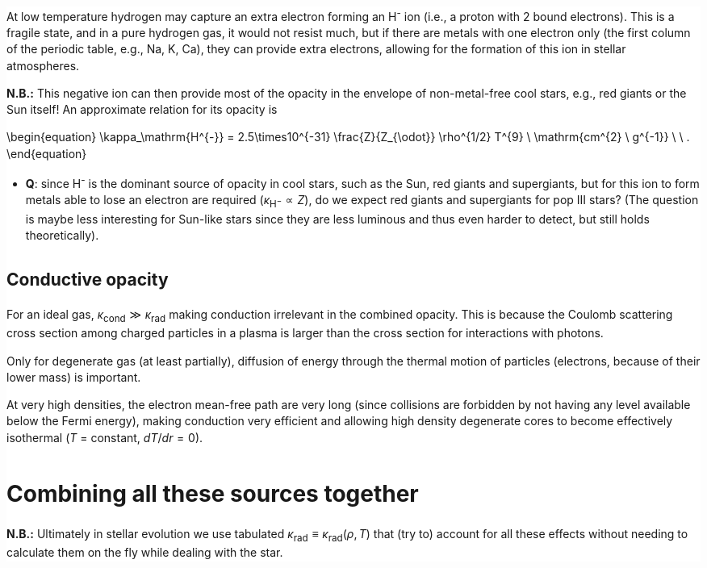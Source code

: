 At low temperature hydrogen may capture an extra electron forming an
H<sup>-</sup> ion (i.e., a proton with 2 bound electrons). This is a fragile
state, and in a pure hydrogen gas, it would not resist much, but if
there are metals with one electron only (the first column of the
periodic table, e.g., Na, K, Ca), they can provide extra electrons,
allowing for the formation of this ion in stellar atmospheres.

**N.B.:** This negative ion can then provide most of the opacity in the
envelope of non-metal-free cool stars, e.g., red giants or the Sun
itself! An approximate relation for its opacity is

<div class="latex" id="orgd7efded">
\begin{equation}
\kappa_\mathrm{H^{-}} = 2.5\times10^{-31} \frac{Z}{Z_{\odot}} \rho^{1/2} T^{9} \ \mathrm{cm^{2} \ g^{-1}} \ \ .
\end{equation}

</div>

-   **Q**: since H<sup>-</sup> is the dominant source of opacity in cool stars, such as
    the Sun, red giants and supergiants, but for this ion to form metals
    able to lose an electron are required ($\kappa_\mathrm{H^{-}}\propto Z$), do
    we expect red giants and supergiants for pop III stars? (The
    question is maybe less interesting for Sun-like stars since they are
    less luminous and thus even harder to detect, but still holds
    theoretically).


<a id="org0c929e0"></a>

## Conductive opacity

For an ideal gas, $\kappa_\mathrm{cond} \gg \kappa_\mathrm{rad}$ making conduction
irrelevant in the combined opacity. This is because the Coulomb
scattering cross section among charged particles in a plasma is larger
than the cross section for interactions with photons.

Only for degenerate gas (at least partially), diffusion of energy
through the thermal motion of particles (electrons, because of their
lower mass) is important.

At very high densities, the electron mean-free path are very long
(since collisions are forbidden by not having any level available
below the Fermi energy), making conduction very efficient and allowing
high density degenerate cores to become effectively isothermal
($T$ = constant, $dT/dr = 0$).


<a id="org5f45461"></a>

# Combining all these sources together

**N.B.:** Ultimately in stellar evolution we use tabulated $\kappa_\mathrm{rad} \equiv
\kappa_\mathrm{rad}(\rho, T)$ that (try to) account for all these effects without
needing to calculate them on the fly while dealing with the star.
